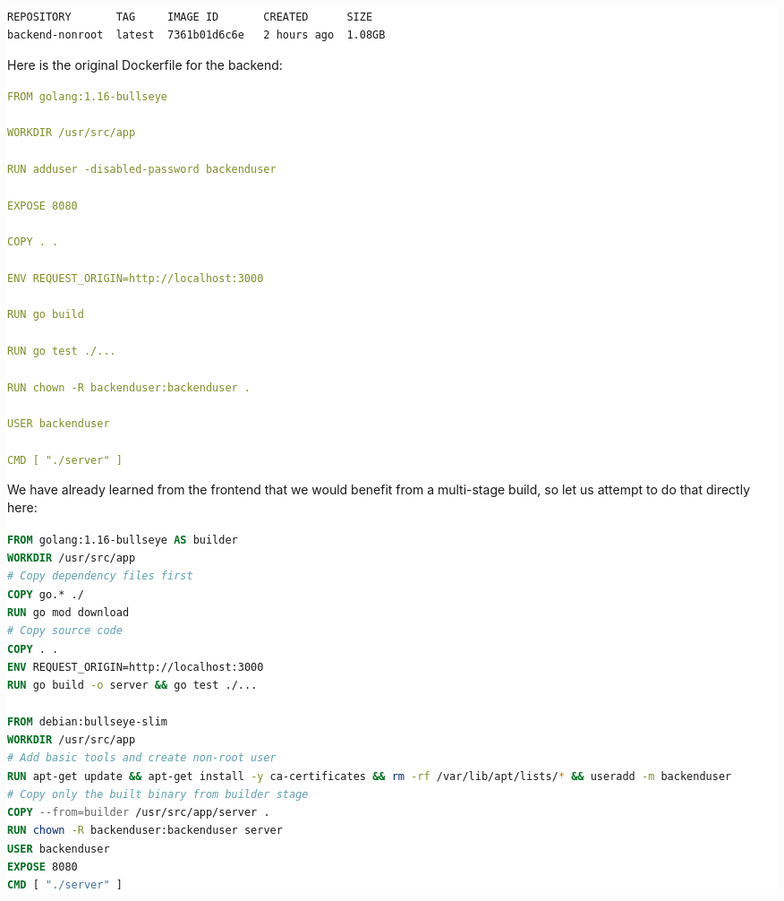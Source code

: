 ```bash
REPOSITORY       TAG     IMAGE ID       CREATED      SIZE
backend-nonroot  latest  7361b01d6c6e   2 hours ago  1.08GB
```

Here is the original Dockerfile for the backend:

```yaml
FROM golang:1.16-bullseye

WORKDIR /usr/src/app

RUN adduser -disabled-password backenduser

EXPOSE 8080

COPY . .

ENV REQUEST_ORIGIN=http://localhost:3000

RUN go build

RUN go test ./...

RUN chown -R backenduser:backenduser .

USER backenduser

CMD [ "./server" ]
```

We have already learned from the frontend that we would benefit from a multi-stage build, so let us 
attempt to do that directly here:

```dockerfile
FROM golang:1.16-bullseye AS builder
WORKDIR /usr/src/app
# Copy dependency files first
COPY go.* ./
RUN go mod download
# Copy source code
COPY . .
ENV REQUEST_ORIGIN=http://localhost:3000
RUN go build -o server && go test ./...

FROM debian:bullseye-slim
WORKDIR /usr/src/app
# Add basic tools and create non-root user
RUN apt-get update && apt-get install -y ca-certificates && rm -rf /var/lib/apt/lists/* && useradd -m backenduser
# Copy only the built binary from builder stage
COPY --from=builder /usr/src/app/server .
RUN chown -R backenduser:backenduser server
USER backenduser
EXPOSE 8080
CMD [ "./server" ]
```
